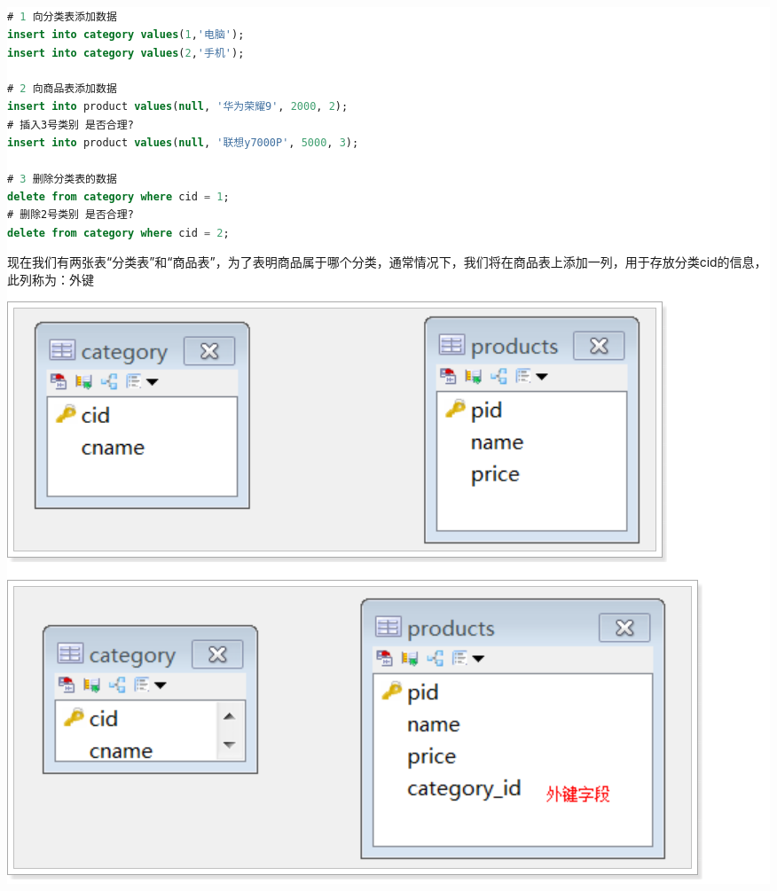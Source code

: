 ```sql
# 1 向分类表添加数据
insert into category values(1,'电脑');
insert into category values(2,'手机');

# 2 向商品表添加数据
insert into product values(null, '华为荣耀9', 2000, 2);
# 插入3号类别 是否合理?
insert into product values(null, '联想y7000P', 5000, 3);

# 3 删除分类表的数据
delete from category where cid = 1;
# 删除2号类别 是否合理?
delete from category where cid = 2;
```



现在我们有两张表“分类表”和“商品表”，为了表明商品属于哪个分类，通常情况下，我们将在商品表上添加一列，用于存放分类cid的信息，此列称为：外键

![1568278632282](img/1568278632282.png)

![1568278643243](img/1568278643243.png)
